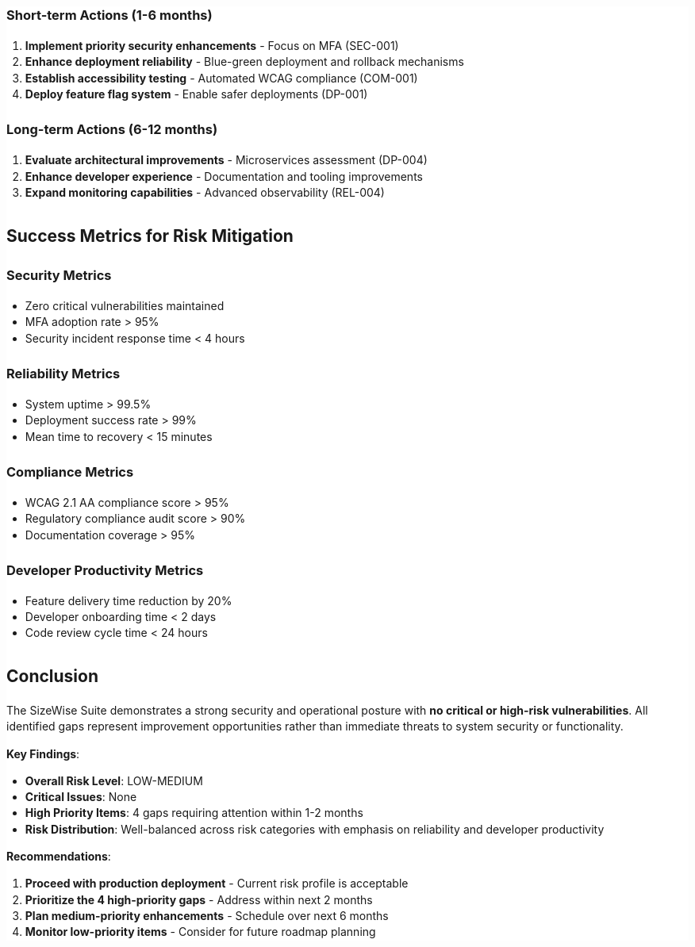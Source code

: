 ### Short-term Actions (1-6 months)
1. **Implement priority security enhancements** - Focus on MFA (SEC-001)
2. **Enhance deployment reliability** - Blue-green deployment and rollback mechanisms
3. **Establish accessibility testing** - Automated WCAG compliance (COM-001)
4. **Deploy feature flag system** - Enable safer deployments (DP-001)

### Long-term Actions (6-12 months)
1. **Evaluate architectural improvements** - Microservices assessment (DP-004)
2. **Enhance developer experience** - Documentation and tooling improvements
3. **Expand monitoring capabilities** - Advanced observability (REL-004)

## Success Metrics for Risk Mitigation

### Security Metrics
- Zero critical vulnerabilities maintained
- MFA adoption rate > 95%
- Security incident response time < 4 hours

### Reliability Metrics
- System uptime > 99.5%
- Deployment success rate > 99%
- Mean time to recovery < 15 minutes

### Compliance Metrics
- WCAG 2.1 AA compliance score > 95%
- Regulatory compliance audit score > 90%
- Documentation coverage > 95%

### Developer Productivity Metrics
- Feature delivery time reduction by 20%
- Developer onboarding time < 2 days
- Code review cycle time < 24 hours

## Conclusion

The SizeWise Suite demonstrates a strong security and operational posture with **no critical or high-risk vulnerabilities**. All identified gaps represent improvement opportunities rather than immediate threats to system security or functionality.

**Key Findings**:
- **Overall Risk Level**: LOW-MEDIUM
- **Critical Issues**: None
- **High Priority Items**: 4 gaps requiring attention within 1-2 months
- **Risk Distribution**: Well-balanced across risk categories with emphasis on reliability and developer productivity

**Recommendations**:
1. **Proceed with production deployment** - Current risk profile is acceptable
2. **Prioritize the 4 high-priority gaps** - Address within next 2 months
3. **Plan medium-priority enhancements** - Schedule over next 6 months
4. **Monitor low-priority items** - Consider for future roadmap planning
